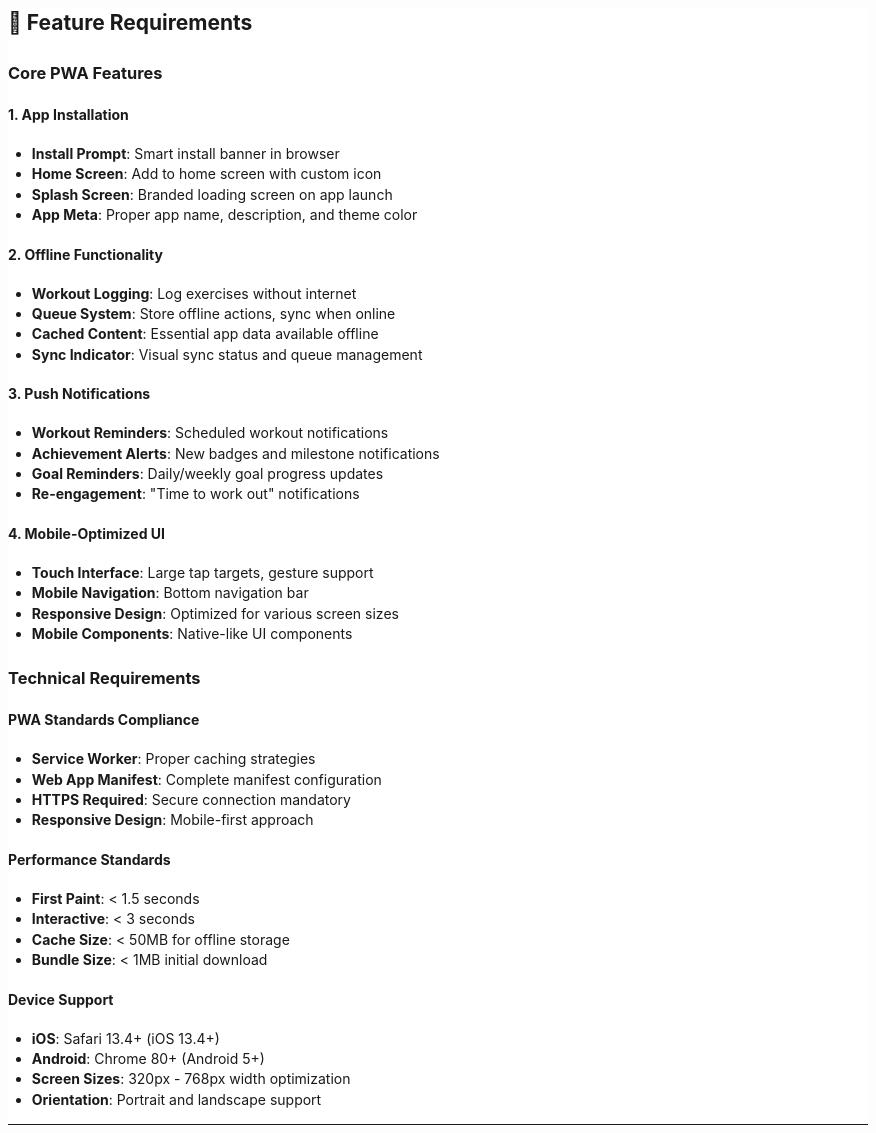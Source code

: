 
## 🚀 Feature Requirements

### Core PWA Features

#### 1. App Installation
- **Install Prompt**: Smart install banner in browser
- **Home Screen**: Add to home screen with custom icon
- **Splash Screen**: Branded loading screen on app launch
- **App Meta**: Proper app name, description, and theme color

#### 2. Offline Functionality
- **Workout Logging**: Log exercises without internet
- **Queue System**: Store offline actions, sync when online
- **Cached Content**: Essential app data available offline
- **Sync Indicator**: Visual sync status and queue management

#### 3. Push Notifications
- **Workout Reminders**: Scheduled workout notifications
- **Achievement Alerts**: New badges and milestone notifications
- **Goal Reminders**: Daily/weekly goal progress updates
- **Re-engagement**: "Time to work out" notifications

#### 4. Mobile-Optimized UI
- **Touch Interface**: Large tap targets, gesture support
- **Mobile Navigation**: Bottom navigation bar
- **Responsive Design**: Optimized for various screen sizes
- **Mobile Components**: Native-like UI components

### Technical Requirements

#### PWA Standards Compliance
- **Service Worker**: Proper caching strategies
- **Web App Manifest**: Complete manifest configuration
- **HTTPS Required**: Secure connection mandatory
- **Responsive Design**: Mobile-first approach

#### Performance Standards
- **First Paint**: < 1.5 seconds
- **Interactive**: < 3 seconds
- **Cache Size**: < 50MB for offline storage
- **Bundle Size**: < 1MB initial download

#### Device Support
- **iOS**: Safari 13.4+ (iOS 13.4+)
- **Android**: Chrome 80+ (Android 5+)
- **Screen Sizes**: 320px - 768px width optimization
- **Orientation**: Portrait and landscape support

---

